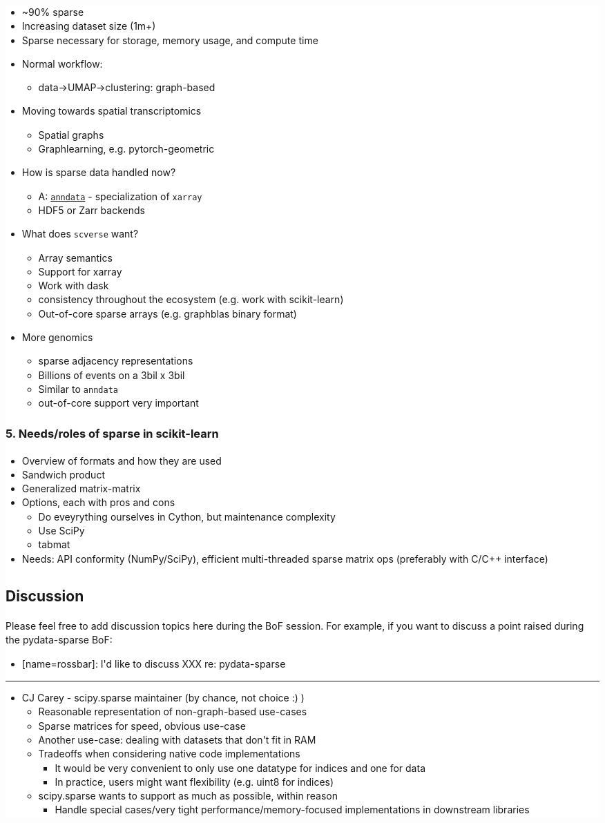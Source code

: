   * ~90% sparse
  * Increasing dataset size (1m+)
  * Sparse necessary for storage, memory usage, and compute time
- Normal workflow:
  * data->UMAP->clustering: graph-based
- Moving towards spatial transcriptomics
  * Spatial graphs
  * Graphlearning, e.g. pytorch-geometric
- How is sparse data handled now?
  * A: [`anndata`](https://anndata.readthedocs.io/en/latest/) - specialization of `xarray`
  * HDF5 or Zarr backends
- What does `scverse` want?
  * Array semantics
  * Support for xarray
  * Work with dask
  * consistency throughout the ecosystem (e.g. work with scikit-learn)
  * Out-of-core sparse arrays (e.g. graphblas binary format)
  
- More genomics
  * sparse adjacency representations
  * Billions of events on a 3bil x 3bil
  * Similar to `anndata`
  * out-of-core support very important


### 5. Needs/roles of sparse in scikit-learn
- Overview of formats and how they are used
- Sandwich product
- Generalized matrix-matrix
- Options, each with pros and cons
    - Do eveyrything ourselves in Cython, but maintenance complexity
    - Use SciPy
    - tabmat
- Needs: API conformity (NumPy/SciPy), efficient multi-threaded sparse matrix ops (preferably with C/C++ interface)

## Discussion

Please feel free to add discussion topics here during the BoF session. For example, if you want to discuss a point raised during the pydata-sparse BoF:

- [name=rossbar]: I'd like to discuss XXX re: pydata-sparse

---

- CJ Carey - scipy.sparse maintainer (by chance, not choice :) )
  * Reasonable representation of non-graph-based use-cases
  * Sparse matrices for speed, obvious use-case
  * Another use-case: dealing with datasets that don't fit in RAM
  * Tradeoffs when considering native code implementations
    - It would be very convenient to only use one datatype for indices and one for data
    - In practice, users might want flexibility (e.g. uint8 for indices)
  * scipy.sparse wants to support as much as possible, within reason
    - Handle special cases/very tight performance/memory-focused implementations in downstream libraries
